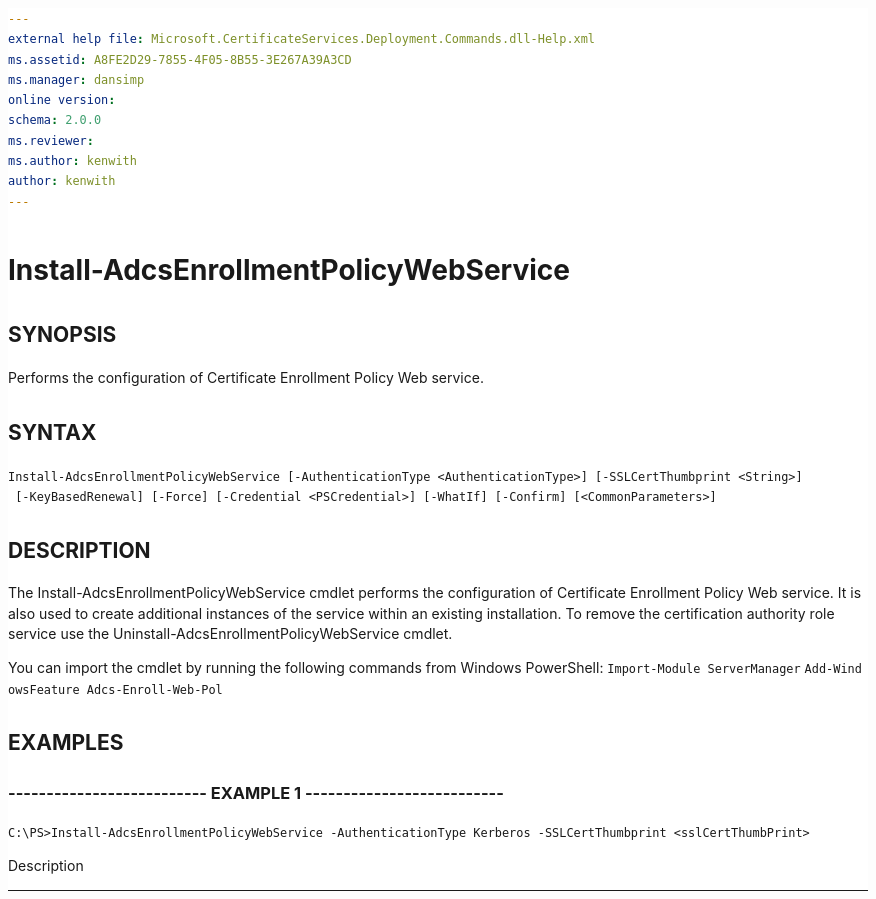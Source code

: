 ```yaml
---
external help file: Microsoft.CertificateServices.Deployment.Commands.dll-Help.xml
ms.assetid: A8FE2D29-7855-4F05-8B55-3E267A39A3CD
ms.manager: dansimp
online version: 
schema: 2.0.0
ms.reviewer:
ms.author: kenwith
author: kenwith
---
```


# Install-AdcsEnrollmentPolicyWebService

## SYNOPSIS
Performs the configuration of Certificate Enrollment Policy Web service.

## SYNTAX

```
Install-AdcsEnrollmentPolicyWebService [-AuthenticationType <AuthenticationType>] [-SSLCertThumbprint <String>]
 [-KeyBasedRenewal] [-Force] [-Credential <PSCredential>] [-WhatIf] [-Confirm] [<CommonParameters>]
```

## DESCRIPTION
The Install-AdcsEnrollmentPolicyWebService cmdlet performs the configuration of Certificate Enrollment Policy Web service.
It is also used to create additional instances of the service within an existing installation.
To remove the certification authority role service use the Uninstall-AdcsEnrollmentPolicyWebService cmdlet.

You can import the cmdlet by running the following commands from Windows PowerShell:
`Import-Module ServerManager`
`Add-WindowsFeature Adcs-Enroll-Web-Pol`

## EXAMPLES

### -------------------------- EXAMPLE 1 --------------------------
```
C:\PS>Install-AdcsEnrollmentPolicyWebService -AuthenticationType Kerberos -SSLCertThumbprint <sslCertThumbPrint>
```

Description

-----------
